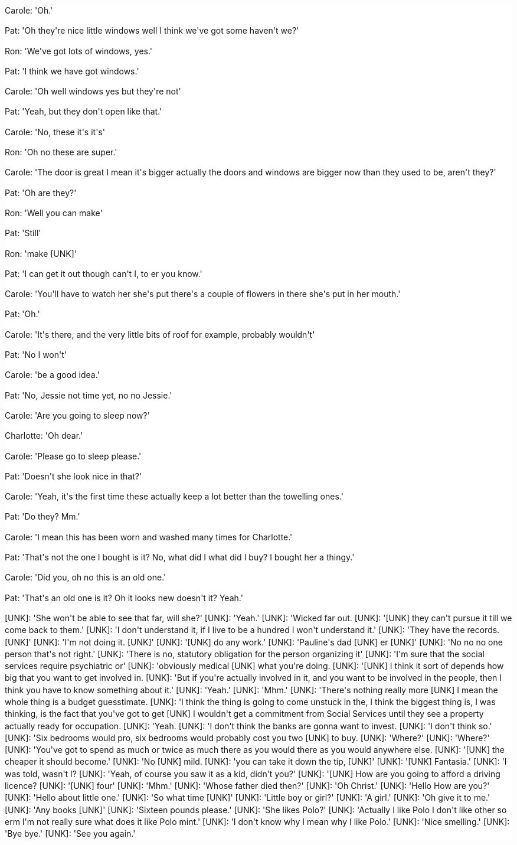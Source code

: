 Carole: 'Oh.'

Pat: 'Oh they're nice little windows well I think we've got some haven't we?'

Ron: 'We've got lots of windows, yes.'

Pat: 'I think we have got windows.'

Carole: 'Oh well windows yes but they're not'

Pat: 'Yeah, but they don't open like that.'

Carole: 'No, these it's it's'

Ron: 'Oh no these are super.'

Carole: 'The door is great I mean it's bigger actually the doors and windows are bigger now than they used to be, aren't they?'

Pat: 'Oh are they?'

Ron: 'Well you can make'

Pat: 'Still'

Ron: 'make [UNK]'

Pat: 'I can get it out though can't I, to er you know.'

Carole: 'You'll have to watch her she's put there's a couple of flowers in there she's put in her mouth.'

Pat: 'Oh.'

Carole: 'It's there, and the very little bits of roof for example, probably wouldn't'

Pat: 'No I won't'

Carole: 'be a good idea.'

Pat: 'No, Jessie not time yet, no no Jessie.'

Carole: 'Are you going to sleep now?'

Charlotte: 'Oh dear.'

Carole: 'Please go to sleep please.'

Pat: 'Doesn't she look nice in that?'

Carole: 'Yeah, it's the first time these actually keep a lot better than the towelling ones.'

Pat: 'Do they?
Mm.'

Carole: 'I mean this has been worn and washed many times for Charlotte.'

Pat: 'That's not the one I bought is it?
No, what did I what did I buy?
I bought her a thingy.'

Carole: 'Did you, oh no this is an old one.'

Pat: 'That's an old one is it?
Oh it looks new doesn't it?
Yeah.'


[UNK]: 'She won't be able to see that far, will she?'
[UNK]: 'Yeah.'
[UNK]: 'Wicked far out.
[UNK]: '[UNK] they can't pursue it till we come back to them.'
[UNK]: 'I don't understand it, if I live to be a hundred I won't understand it.'
[UNK]: 'They have the records. [UNK]'
[UNK]: 'I'm not doing it. [UNK]'
[UNK]: '[UNK] do any work.'
[UNK]: 'Pauline's dad [UNK] er [UNK]'
[UNK]: 'No no no one person that's not right.'
[UNK]: 'There is no, statutory obligation for the person organizing it'
[UNK]: 'I'm sure that the social services require psychiatric or'
[UNK]: 'obviously medical [UNK] what you're doing.
[UNK]: '[UNK] I think it sort of depends how big that you want to get involved in.
[UNK]: 'But if you're actually involved in it, and you want to be involved in the people, then I think you have to know something about it.'
[UNK]: 'Yeah.'
[UNK]: 'Mhm.'
[UNK]: 'There's nothing really more [UNK] I mean the whole thing is a budget guesstimate.
[UNK]: 'I think the thing is going to come unstuck in the, I think the biggest thing is, I was thinking, is the fact that you've got to get [UNK] I wouldn't get a commitment from Social Services until they see a property actually ready for occupation.
[UNK]: 'Yeah.
[UNK]: 'I don't think the banks are gonna want to invest.
[UNK]: 'I don't think so.'
[UNK]: 'Six bedrooms would pro, six bedrooms would probably cost you two [UNK] to buy.
[UNK]: 'Where?'
[UNK]: 'Where?'
[UNK]: 'You've got to spend as much or twice as much there as you would there as you would anywhere else.
[UNK]: '[UNK] the cheaper it should become.'
[UNK]: 'No [UNK] mild.
[UNK]: 'you can take it down the tip, [UNK]'
[UNK]: '[UNK] Fantasia.'
[UNK]: 'I was told, wasn't I?
[UNK]: 'Yeah, of course you saw it as a kid, didn't you?'
[UNK]: '[UNK] How are you going to afford a driving licence?
[UNK]: '[UNK] four'
[UNK]: 'Mhm.'
[UNK]: 'Whose father died then?'
[UNK]: 'Oh Christ.'
[UNK]: 'Hello How are you?'
[UNK]: 'Hello about little one.'
[UNK]: 'So what time [UNK]'
[UNK]: 'Little boy or girl?'
[UNK]: 'A girl.'
[UNK]: 'Oh give it to me.'
[UNK]: 'Any books [UNK]'
[UNK]: 'Sixteen pounds please.'
[UNK]: 'She likes Polo?'
[UNK]: 'Actually I like Polo I don't like other so erm I'm not really sure what does it like Polo mint.'
[UNK]: 'I don't know why I mean why I like Polo.'
[UNK]: 'Nice smelling.'
[UNK]: 'Bye bye.'
[UNK]: 'See you again.'